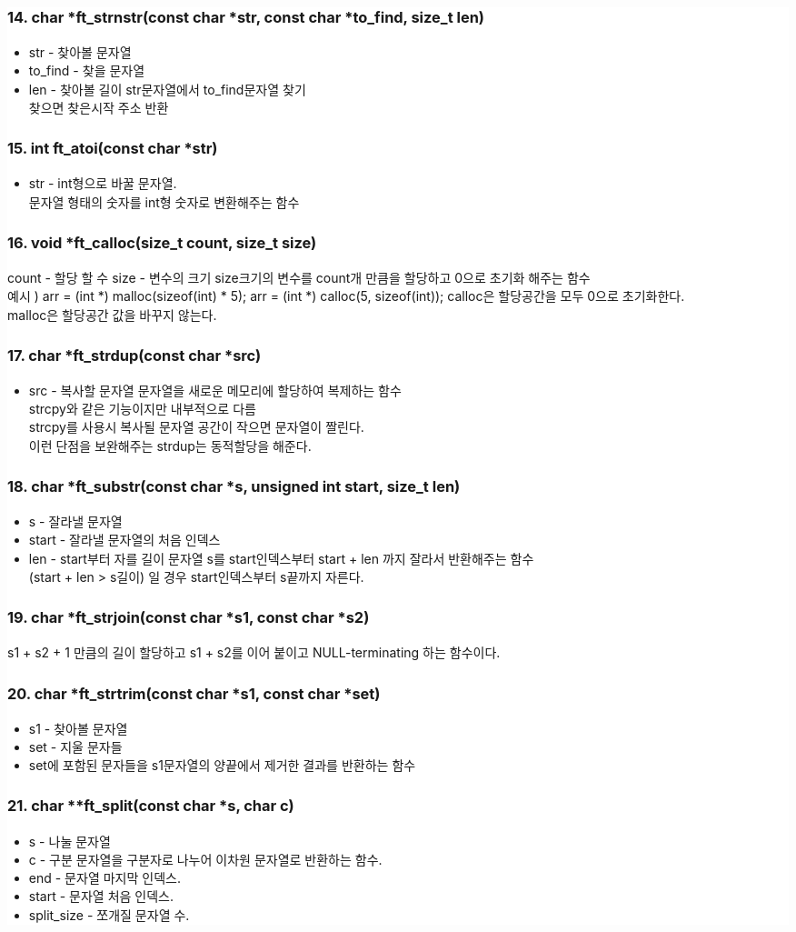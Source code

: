 ### 14. char *ft_strnstr(const char *str, const char *to_find, size_t len)
- str - 찾아볼 문자열
- to_find - 찾을 문자열
- len - 찾아볼 길이
str문자열에서 to_find문자열 찾기   
찾으면 찾은시작 주소 반환   

### 15. int ft_atoi(const char *str)
- str - int형으로 바꿀 문자열.  
문자열 형태의 숫자를 int형 숫자로 변환해주는 함수

### 16. void *ft_calloc(size_t count, size_t size)
count - 할당 할 수
size - 변수의 크기
size크기의 변수를 count개 만큼을 할당하고 0으로 초기화 해주는 함수   
예시 )
arr = (int *) malloc(sizeof(int) * 5);
arr = (int *) calloc(5, sizeof(int));
calloc은 할당공간을 모두 0으로 초기화한다.   
malloc은 할당공간 값을 바꾸지 않는다.   

### 17. char *ft_strdup(const char *src)
- src - 복사할 문자열
문자열을 새로운 메모리에 할당하여 복제하는 함수   
strcpy와 같은 기능이지만 내부적으로 다름   
strcpy를 사용시 복사될 문자열 공간이 작으면 문자열이 짤린다.   
이런 단점을 보완해주는 strdup는 동적할당을 해준다.   

### 18. char *ft_substr(const char *s, unsigned int start, size_t len)
- s - 잘라낼 문자열
- start - 잘라낼 문자열의 처음 인덱스
- len - start부터 자를 길이
문자열 s를 start인덱스부터 start + len 까지 잘라서 반환해주는 함수   
(start + len > s길이) 일 경우 start인덱스부터 s끝까지 자른다.   

### 19. char *ft_strjoin(const char *s1, const char *s2)
s1 + s2 + 1 만큼의 길이 할당하고 s1 + s2를 이어 붙이고 NULL-terminating 하는 함수이다.   

### 20. char *ft_strtrim(const char *s1, const char *set)
- s1 - 찾아볼 문자열
- set - 지울 문자들
- set에 포함된 문자들을 s1문자열의 양끝에서 제거한 결과를 반환하는 함수

### 21. char **ft_split(const char *s, char c)
- s - 나눌 문자열
- c - 구분
문자열을 구분자로 나누어 이차원 문자열로 반환하는 함수.  
- end - 문자열 마지막 인덱스.  
- start - 문자열 처음 인덱스.  
- split_size - 쪼개질 문자열 수.  
